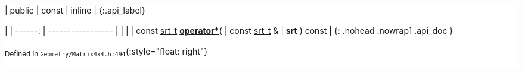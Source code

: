 | public | const | inline |
{:.api_label}

|
| ------: | ----------------- |
|  |
| const [srt_t](classGeometry_1_1%5F%5FMatrix4x4#classGeometry_1_1%5F%5FMatrix4x4_1ac879a1c854b03cff37c52d44192ab4c9) **[operator*](#classGeometry_1_1%5F%5FMatrix4x4_1a4b9b18736c0ba87bccb12ef9a5e7af6d)**( | const [srt_t](classGeometry_1_1%5F%5FMatrix4x4#classGeometry_1_1%5F%5FMatrix4x4_1ac879a1c854b03cff37c52d44192ab4c9) & | **srt** ) const |
{: .nohead .nowrap1 .api_doc }





<sub>Defined in `Geometry/Matrix4x4.h:494`</sub>{:style="float: right"}

-------------------------------------------------------------------

